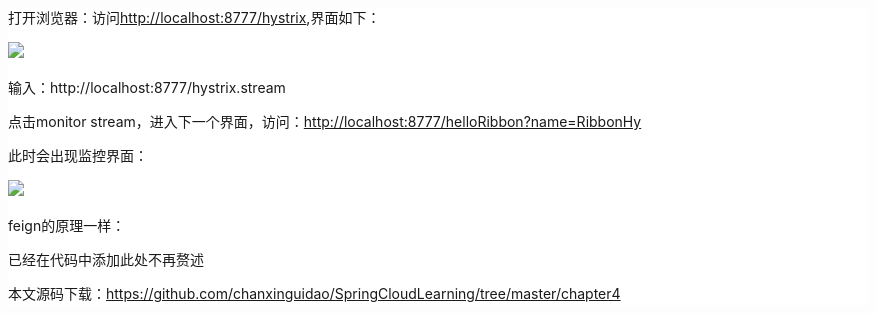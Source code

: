 

打开浏览器：访问[http://localhost:8777/hystrix](http://localhost:8777/hystrix),界面如下：

![](https://chanxinguidao.github.io/assets/images/springcloud/chapter4/3.png)

输入：http://localhost:8777/hystrix.stream

点击monitor stream，进入下一个界面，访问：[http://localhost:8777/helloRibbon?name=RibbonHy](http://localhost:8777/helloRibbon?name=RibbonHy)

此时会出现监控界面：

![](https://chanxinguidao.github.io/assets/images/springcloud/chapter4/4.png)

feign的原理一样：

已经在代码中添加此处不再赘述

本文源码下载：<https://github.com/chanxinguidao/SpringCloudLearning/tree/master/chapter4>

